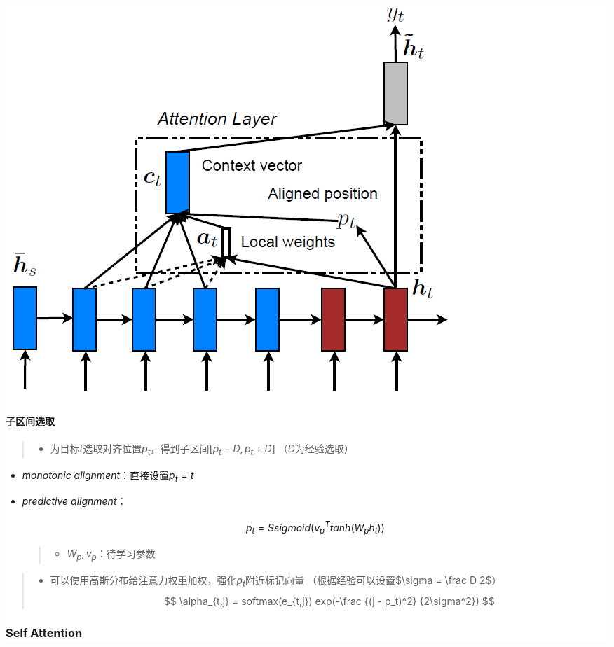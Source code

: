 ![attention_local](imgs/attention_local.png)

####	子区间选取

> - 为目标$t$选取对齐位置$p_t$，得到子区间$[p_t-D, p_t+D]$
	（$D$为经验选取）

-	*monotonic alignment*：直接设置$p_t=t$

-	*predictive alignment*：

	$$
	p_t = S sigmoid(v_p^T tanh(W_p h_t))
	$$

	> - $W_p, v_p$：待学习参数

> - 可以使用高斯分布给注意力权重加权，强化$p_t$附近标记向量
	（根据经验可以设置$\sigma = \frac D 2$）
	$$
	\alpha_{t,j} = softmax(e_{t,j}) exp(-\frac {(j - p_t)^2}
		{2\sigma^2})
	$$

###	Self Attention
